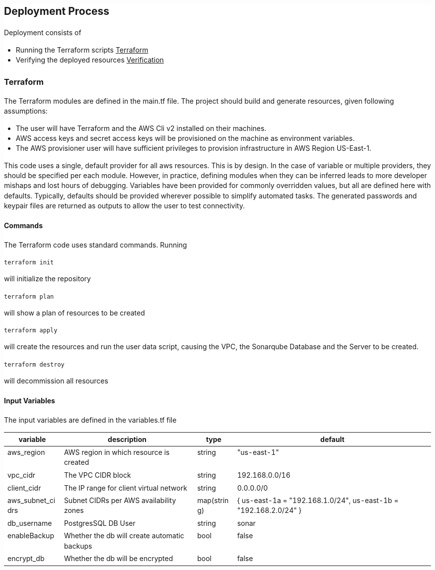 ## Deployment Process
Deployment consists of 
- Running the Terraform scripts [Terraform](#terraform)
- Verifying the deployed resources [Verification](#verification)

### Terraform
The Terraform modules are defined in the main.tf file. The project should build and generate resources, given following 
assumptions:

- The user will have Terraform and the AWS Cli v2 installed on their machines.
- AWS access keys and secret access keys will be provisioned on the machine as environment variables.
- The AWS provisioner user will have sufficient privileges to provision infrastructure in AWS Region US-East-1.

This code uses a single, default provider for all aws resources. This is by design. In the case of variable or multiple
providers, they should be specified per each module. However, in practice, defining modules when they can be inferred
leads to more developer mishaps and lost hours of debugging. Variables have been provided for commonly overridden values,
but all are defined here with defaults. Typically, defaults should be provided wherever possible to simplify automated
tasks. The generated passwords and keypair files are returned as outputs to allow the user to test connectivity.

#### Commands
The Terraform code uses standard commands. Running
```bash
terraform init
```
will initialize the repository
```bash
terraform plan
```
will show a plan of resources to be created
```bash
terraform apply
```
will create the resources and run the user data script, causing the VPC, the Sonarqube Database and the Server to be 
created.
```bash
terraform destroy
```
will decommission all resources

#### Input Variables
The input variables are defined in the variables.tf file

| variable                    | description                                   | type        | default                                                          |
|-----------------------------|-----------------------------------------------|-------------|------------------------------------------------------------------|
| aws_region                  | AWS region in which resource is created       | string      | "us-east-1"                                                      |
| vpc_cidr                    | The VPC CIDR block                            | string      | 192.168.0.0/16                                                   |
| client_cidr                 | The IP range for client virtual network       | string      | 0.0.0.0/0                                                        |
| aws_subnet_cidrs            | Subnet CIDRs per AWS availability zones       | map(string) | { us-east-1a = "192.168.1.0/24", us-east-1b = "192.168.2.0/24" } |
| db_username                 | PostgresSQL DB User                           | string      | sonar                                                            |
| enableBackup                | Whether the db will create automatic backups  | bool        | false                                                            |
| encrypt_db                  | Whether the db will be encrypted              | bool        | false                                                            |